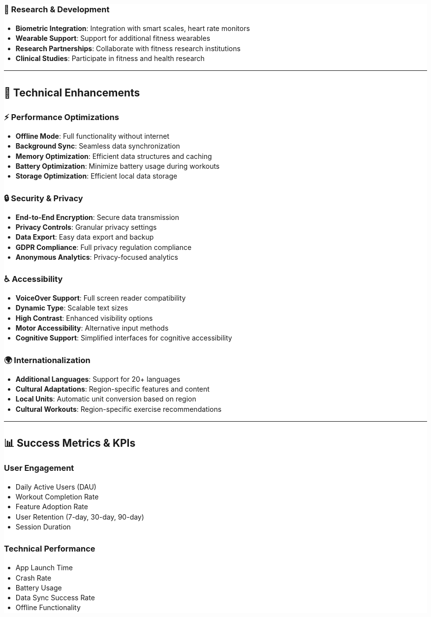 ### **🔬 Research & Development**
- **Biometric Integration**: Integration with smart scales, heart rate monitors
- **Wearable Support**: Support for additional fitness wearables
- **Research Partnerships**: Collaborate with fitness research institutions
- **Clinical Studies**: Participate in fitness and health research

---

## 📱 **Technical Enhancements**

### **⚡ Performance Optimizations**
- **Offline Mode**: Full functionality without internet
- **Background Sync**: Seamless data synchronization
- **Memory Optimization**: Efficient data structures and caching
- **Battery Optimization**: Minimize battery usage during workouts
- **Storage Optimization**: Efficient local data storage

### **🔒 Security & Privacy**
- **End-to-End Encryption**: Secure data transmission
- **Privacy Controls**: Granular privacy settings
- **Data Export**: Easy data export and backup
- **GDPR Compliance**: Full privacy regulation compliance
- **Anonymous Analytics**: Privacy-focused analytics

### **♿ Accessibility**
- **VoiceOver Support**: Full screen reader compatibility
- **Dynamic Type**: Scalable text sizes
- **High Contrast**: Enhanced visibility options
- **Motor Accessibility**: Alternative input methods
- **Cognitive Support**: Simplified interfaces for cognitive accessibility

### **🌍 Internationalization**
- **Additional Languages**: Support for 20+ languages
- **Cultural Adaptations**: Region-specific features and content
- **Local Units**: Automatic unit conversion based on region
- **Cultural Workouts**: Region-specific exercise recommendations

---

## 📊 **Success Metrics & KPIs**

### **User Engagement**
- Daily Active Users (DAU)
- Workout Completion Rate
- Feature Adoption Rate
- User Retention (7-day, 30-day, 90-day)
- Session Duration

### **Technical Performance**
- App Launch Time
- Crash Rate
- Battery Usage
- Data Sync Success Rate
- Offline Functionality
